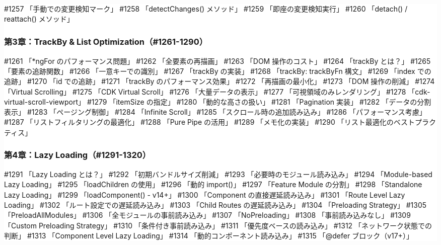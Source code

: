 #1257 「手動での変更検知マーク」
#1258 「detectChanges() メソッド」
#1259 「即座の変更検知実行」
#1260 「detach() / reattach() メソッド」

### 第3章：TrackBy & List Optimization（#1261-1290）
#1261 「*ngFor のパフォーマンス問題」
#1262 「全要素の再描画」
#1263 「DOM 操作のコスト」
#1264 「trackBy とは？」
#1265 「要素の追跡関数」
#1266 「一意キーでの識別」
#1267 「trackBy の実装」
#1268 「trackBy: trackByFn 構文」
#1269 「index での追跡」
#1270 「id での追跡」
#1271 「trackBy のパフォーマンス効果」
#1272 「再描画の最小化」
#1273 「DOM 操作の削減」
#1274 「Virtual Scrolling」
#1275 「CDK Virtual Scroll」
#1276 「大量データの表示」
#1277 「可視領域のみレンダリング」
#1278 「cdk-virtual-scroll-viewport」
#1279 「itemSize の指定」
#1280 「動的な高さの扱い」
#1281 「Pagination 実装」
#1282 「データの分割表示」
#1283 「ページング制御」
#1284 「Infinite Scroll」
#1285 「スクロール時の追加読み込み」
#1286 「パフォーマンス考慮」
#1287 「リストフィルタリングの最適化」
#1288 「Pure Pipe の活用」
#1289 「メモ化の実装」
#1290 「リスト最適化のベストプラクティス」

### 第4章：Lazy Loading（#1291-1320）
#1291 「Lazy Loading とは？」
#1292 「初期バンドルサイズ削減」
#1293 「必要時のモジュール読み込み」
#1294 「Module-based Lazy Loading」
#1295 「loadChildren の使用」
#1296 「動的 import()」
#1297 「Feature Module の分割」
#1298 「Standalone Lazy Loading」
#1299 「loadComponent() - v14+」
#1300 「Component の直接遅延読み込み」
#1301 「Route Level Lazy Loading」
#1302 「ルート設定での遅延読み込み」
#1303 「Child Routes の遅延読み込み」
#1304 「Preloading Strategy」
#1305 「PreloadAllModules」
#1306 「全モジュールの事前読み込み」
#1307 「NoPreloading」
#1308 「事前読み込みなし」
#1309 「Custom Preloading Strategy」
#1310 「条件付き事前読み込み」
#1311 「優先度ベースの読み込み」
#1312 「ネットワーク状態での判断」
#1313 「Component Level Lazy Loading」
#1314 「動的コンポーネント読み込み」
#1315 「@defer ブロック（v17+）」